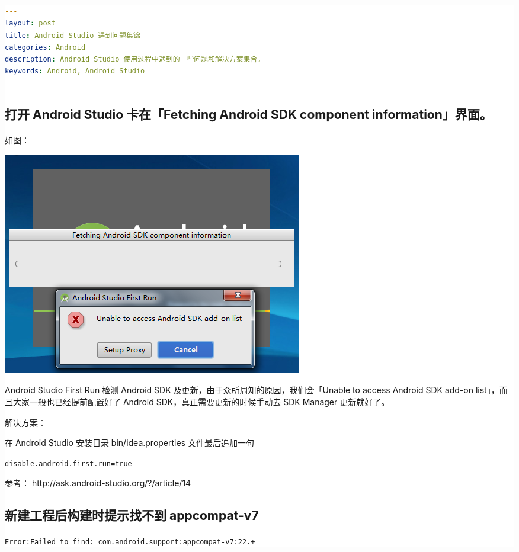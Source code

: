 ```yaml
---
layout: post
title: Android Studio 遇到问题集锦
categories: Android
description: Android Studio 使用过程中遇到的一些问题和解决方案集合。
keywords: Android, Android Studio
---
```


## 打开 Android Studio 卡在「Fetching Android SDK component information」界面。

如图：

![](/images/posts/android/android-studio-check-sdk.png)

Android Studio First Run 检测 Android SDK 及更新，由于众所周知的原因，我们会「Unable to access Android SDK add-on list」，而且大家一般也已经提前配置好了 Android SDK，真正需要更新的时候手动去 SDK Manager 更新就好了。

解决方案：

在 Android Studio 安装目录 bin/idea.properties 文件最后追加一句

```
disable.android.first.run=true
```

参考： <http://ask.android-studio.org/?/article/14>

## 新建工程后构建时提示找不到 appcompat-v7

```
Error:Failed to find: com.android.support:appcompat-v7:22.+
```
